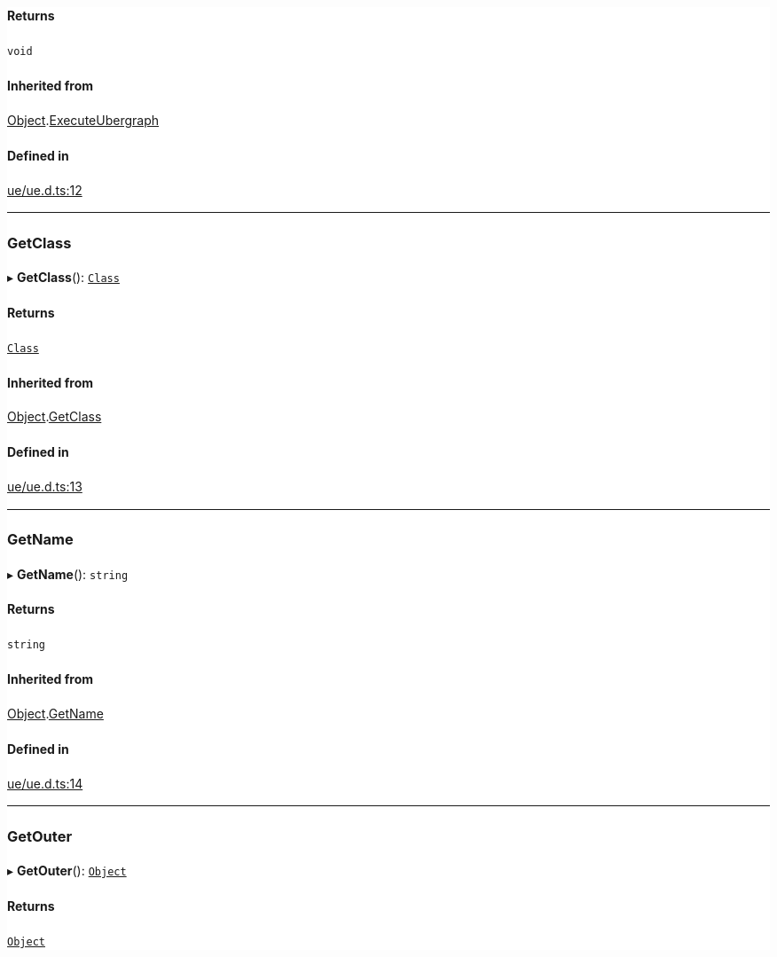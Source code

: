 #### Returns

`void`

#### Inherited from

[Object](ue_ue.Object.md).[ExecuteUbergraph](ue_ue.Object.md#executeubergraph)

#### Defined in

[ue/ue.d.ts:12](https://github.com/YugMetaverse/yug_typings/blob/b7d9b19/ue/ue.d.ts#L12)

___

### GetClass

▸ **GetClass**(): [`Class`](ue_ue.Class.md)

#### Returns

[`Class`](ue_ue.Class.md)

#### Inherited from

[Object](ue_ue.Object.md).[GetClass](ue_ue.Object.md#getclass)

#### Defined in

[ue/ue.d.ts:13](https://github.com/YugMetaverse/yug_typings/blob/b7d9b19/ue/ue.d.ts#L13)

___

### GetName

▸ **GetName**(): `string`

#### Returns

`string`

#### Inherited from

[Object](ue_ue.Object.md).[GetName](ue_ue.Object.md#getname)

#### Defined in

[ue/ue.d.ts:14](https://github.com/YugMetaverse/yug_typings/blob/b7d9b19/ue/ue.d.ts#L14)

___

### GetOuter

▸ **GetOuter**(): [`Object`](ue_ue.Object.md)

#### Returns

[`Object`](ue_ue.Object.md)
